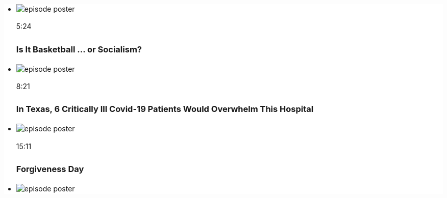   - [](https://www.nytimes3xbfgragh.onion/video/opinion/100000007182805/income-inequality-nba-socialism.html?action=click&module=video-series-bar&region=header&pgtype=Article&playlistId=video/opinion)
    
    <div class="css-1aetz0h">
    
    ![episode
    poster](https://static01.graylady3jvrrxbe.onion/images/2020/06/30/autossell/op-nba-thumb/op-nba-thumb-square320.png)
    
    </div>
    
    <span class="css-1xigvfz">5:24</span>
    
    ### Is It Basketball … or Socialism?

  - [](https://www.nytimes3xbfgragh.onion/video/opinion/100000007105817/coronavirus-texas-hospital.html?action=click&module=video-series-bar&region=header&pgtype=Article&playlistId=video/opinion)
    
    <div class="css-1aetz0h">
    
    ![episode
    poster](https://static01.graylady3jvrrxbe.onion/images/2020/04/01/autossell/op-rural-hospital-thumb/op-rural-hospital-thumb-square320.jpg)
    
    </div>
    
    <span class="css-1xigvfz">8:21</span>
    
    ### In Texas, 6 Critically Ill Covid-19 Patients Would Overwhelm This Hospital

  - [](https://www.nytimes3xbfgragh.onion/video/opinion/100000007172575/forgiveness-day.html?action=click&module=video-series-bar&region=header&pgtype=Article&playlistId=video/opinion)
    
    <div class="css-1aetz0h">
    
    ![episode
    poster](https://static01.graylady3jvrrxbe.onion/images/2020/06/27/opinion/opdoc-forgiveness-day-img-alt/opdoc-forgiveness-day-img-alt-square320.jpg)
    
    </div>
    
    <span class="css-1xigvfz">15:11</span>
    
    ### Forgiveness Day

  - [](https://www.nytimes3xbfgragh.onion/video/opinion/100000007184142/coronavirus-pandemic-parenting.html?action=click&module=video-series-bar&region=header&pgtype=Article&playlistId=video/opinion)
    
    <div class="css-1aetz0h">
    
    ![episode
    poster](https://static01.graylady3jvrrxbe.onion/images/2020/06/19/autossell/op-boundaries-thumb/op-boundaries-thumb-square320-v3.jpg)
    
    </div>
    